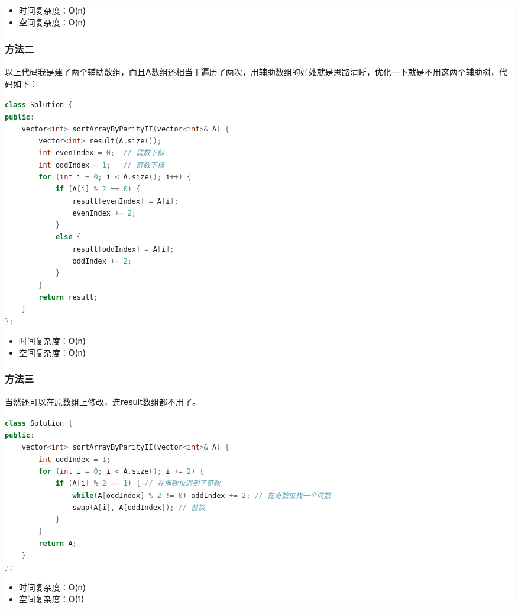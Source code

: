 * 时间复杂度：O(n)
* 空间复杂度：O(n)

### 方法二

以上代码我是建了两个辅助数组，而且A数组还相当于遍历了两次，用辅助数组的好处就是思路清晰，优化一下就是不用这两个辅助树，代码如下：

```CPP
class Solution {
public:
    vector<int> sortArrayByParityII(vector<int>& A) {
        vector<int> result(A.size());
        int evenIndex = 0;  // 偶数下标
        int oddIndex = 1;   // 奇数下标
        for (int i = 0; i < A.size(); i++) {
            if (A[i] % 2 == 0) {
                result[evenIndex] = A[i];
                evenIndex += 2;
            }
            else {
                result[oddIndex] = A[i];
                oddIndex += 2;
            }
        }
        return result;
    }
};
```

* 时间复杂度：O(n)
* 空间复杂度：O(n)

### 方法三

当然还可以在原数组上修改，连result数组都不用了。

```CPP
class Solution {
public:
    vector<int> sortArrayByParityII(vector<int>& A) {
        int oddIndex = 1;
        for (int i = 0; i < A.size(); i += 2) {
            if (A[i] % 2 == 1) { // 在偶数位遇到了奇数
                while(A[oddIndex] % 2 != 0) oddIndex += 2; // 在奇数位找一个偶数
                swap(A[i], A[oddIndex]); // 替换
            }
        }
        return A;
    }
};
```

* 时间复杂度：O(n)
* 空间复杂度：O(1)
